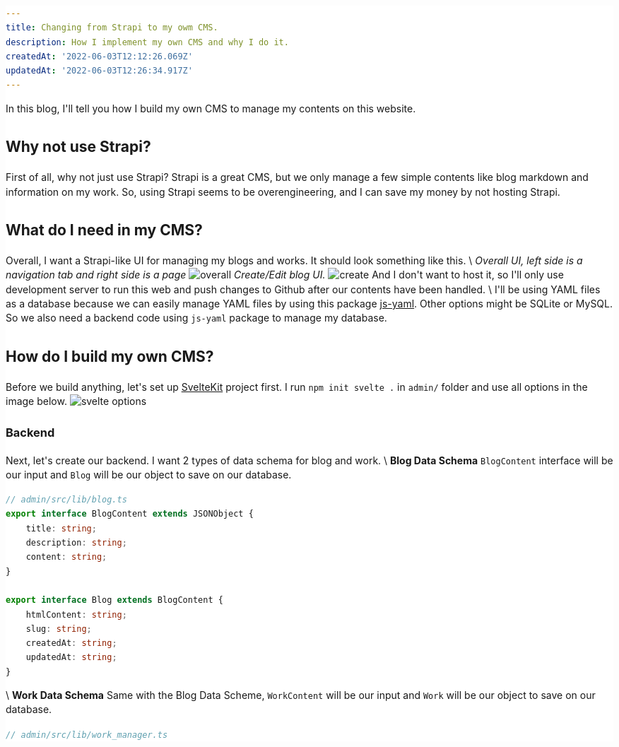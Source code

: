 ```yaml
---
title: Changing from Strapi to my owm CMS.
description: How I implement my own CMS and why I do it.
createdAt: '2022-06-03T12:12:26.069Z'
updatedAt: '2022-06-03T12:26:34.917Z'
---
```

In this blog, I'll tell you how I build my own CMS to manage my contents on this website.
## Why not use Strapi?
First of all, why not just use Strapi? Strapi is a great CMS, but we only manage a few simple contents 
like blog markdown and information on my work. So, using Strapi seems to be overengineering, and I can save 
my money by not hosting Strapi. 
## What do I need in my CMS?
Overall, I want a Strapi-like UI for managing my blogs and works. It should look something like this.
\\
*Overall UI, left side is a navigation tab and right side is a page*
![overall](https://i.imgur.com/zwgOfw5.png) _Create/Edit blog UI._
![create](https://i.imgur.com/dtAOtrc.png) And I don't want to host it, so I'll only use development 
server to run this web and push changes to Github after our contents have been handled.
\\
I'll be using YAML files as a database because we can easily manage YAML files by using this package 
[js-yaml](https://www.npmjs.com/package/js-yaml). Other options might be SQLite or MySQL. 
So we also need a backend code using `js-yaml` package to manage my database.

## How do I build my own CMS?
Before we build anything, let's set up [SvelteKit](https://kit.svelte.dev/) project first.
I run `npm init svelte .` in `admin/` folder and use all options in the image below. 
![svelte options](https://i.imgur.com/OUNjS9f.png)
### Backend 
Next, let's create our backend. I want 2 types of data schema for blog and work.
\\
**Blog Data Schema**
`BlogContent` interface will be our input and `Blog` will be our object to save on our database.
```ts
// admin/src/lib/blog.ts
export interface BlogContent extends JSONObject {
	title: string;
	description: string;
	content: string;
}

export interface Blog extends BlogContent {
	htmlContent: string;
	slug: string;
	createdAt: string;
	updatedAt: string;
}
```
\\
**Work Data Schema**
Same with the Blog Data Scheme, `WorkContent` will be our input and `Work` will be our object to save on our database.
```ts
// admin/src/lib/work_manager.ts
```